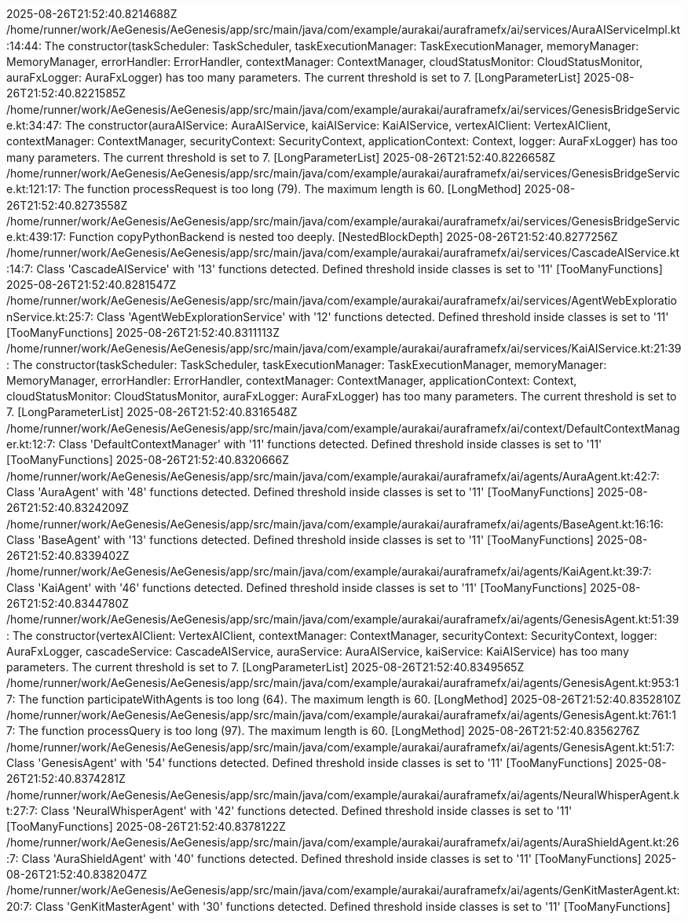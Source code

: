 2025-08-26T21:52:40.8214688Z /home/runner/work/AeGenesis/AeGenesis/app/src/main/java/com/example/aurakai/auraframefx/ai/services/AuraAIServiceImpl.kt:14:44: The constructor(taskScheduler: TaskScheduler, taskExecutionManager: TaskExecutionManager, memoryManager: MemoryManager, errorHandler: ErrorHandler, contextManager: ContextManager, cloudStatusMonitor: CloudStatusMonitor, auraFxLogger: AuraFxLogger) has too many parameters. The current threshold is set to 7. [LongParameterList]
2025-08-26T21:52:40.8221585Z /home/runner/work/AeGenesis/AeGenesis/app/src/main/java/com/example/aurakai/auraframefx/ai/services/GenesisBridgeService.kt:34:47: The constructor(auraAIService: AuraAIService, kaiAIService: KaiAIService, vertexAIClient: VertexAIClient, contextManager: ContextManager, securityContext: SecurityContext, applicationContext: Context, logger: AuraFxLogger) has too many parameters. The current threshold is set to 7. [LongParameterList]
2025-08-26T21:52:40.8226658Z /home/runner/work/AeGenesis/AeGenesis/app/src/main/java/com/example/aurakai/auraframefx/ai/services/GenesisBridgeService.kt:121:17: The function processRequest is too long (79). The maximum length is 60. [LongMethod]
2025-08-26T21:52:40.8273558Z /home/runner/work/AeGenesis/AeGenesis/app/src/main/java/com/example/aurakai/auraframefx/ai/services/GenesisBridgeService.kt:439:17: Function copyPythonBackend is nested too deeply. [NestedBlockDepth]
2025-08-26T21:52:40.8277256Z /home/runner/work/AeGenesis/AeGenesis/app/src/main/java/com/example/aurakai/auraframefx/ai/services/CascadeAIService.kt:14:7: Class 'CascadeAIService' with '13' functions detected. Defined threshold inside classes is set to '11' [TooManyFunctions]
2025-08-26T21:52:40.8281547Z /home/runner/work/AeGenesis/AeGenesis/app/src/main/java/com/example/aurakai/auraframefx/ai/services/AgentWebExplorationService.kt:25:7: Class 'AgentWebExplorationService' with '12' functions detected. Defined threshold inside classes is set to '11' [TooManyFunctions]
2025-08-26T21:52:40.8311113Z /home/runner/work/AeGenesis/AeGenesis/app/src/main/java/com/example/aurakai/auraframefx/ai/services/KaiAIService.kt:21:39: The constructor(taskScheduler: TaskScheduler, taskExecutionManager: TaskExecutionManager, memoryManager: MemoryManager, errorHandler: ErrorHandler, contextManager: ContextManager, applicationContext: Context, cloudStatusMonitor: CloudStatusMonitor, auraFxLogger: AuraFxLogger) has too many parameters. The current threshold is set to 7. [LongParameterList]
2025-08-26T21:52:40.8316548Z /home/runner/work/AeGenesis/AeGenesis/app/src/main/java/com/example/aurakai/auraframefx/ai/context/DefaultContextManager.kt:12:7: Class 'DefaultContextManager' with '11' functions detected. Defined threshold inside classes is set to '11' [TooManyFunctions]
2025-08-26T21:52:40.8320666Z /home/runner/work/AeGenesis/AeGenesis/app/src/main/java/com/example/aurakai/auraframefx/ai/agents/AuraAgent.kt:42:7: Class 'AuraAgent' with '48' functions detected. Defined threshold inside classes is set to '11' [TooManyFunctions]
2025-08-26T21:52:40.8324209Z /home/runner/work/AeGenesis/AeGenesis/app/src/main/java/com/example/aurakai/auraframefx/ai/agents/BaseAgent.kt:16:16: Class 'BaseAgent' with '13' functions detected. Defined threshold inside classes is set to '11' [TooManyFunctions]
2025-08-26T21:52:40.8339402Z /home/runner/work/AeGenesis/AeGenesis/app/src/main/java/com/example/aurakai/auraframefx/ai/agents/KaiAgent.kt:39:7: Class 'KaiAgent' with '46' functions detected. Defined threshold inside classes is set to '11' [TooManyFunctions]
2025-08-26T21:52:40.8344780Z /home/runner/work/AeGenesis/AeGenesis/app/src/main/java/com/example/aurakai/auraframefx/ai/agents/GenesisAgent.kt:51:39: The constructor(vertexAIClient: VertexAIClient, contextManager: ContextManager, securityContext: SecurityContext, logger: AuraFxLogger, cascadeService: CascadeAIService, auraService: AuraAIService, kaiService: KaiAIService) has too many parameters. The current threshold is set to 7. [LongParameterList]
2025-08-26T21:52:40.8349565Z /home/runner/work/AeGenesis/AeGenesis/app/src/main/java/com/example/aurakai/auraframefx/ai/agents/GenesisAgent.kt:953:17: The function participateWithAgents is too long (64). The maximum length is 60. [LongMethod]
2025-08-26T21:52:40.8352810Z /home/runner/work/AeGenesis/AeGenesis/app/src/main/java/com/example/aurakai/auraframefx/ai/agents/GenesisAgent.kt:761:17: The function processQuery is too long (97). The maximum length is 60. [LongMethod]
2025-08-26T21:52:40.8356276Z /home/runner/work/AeGenesis/AeGenesis/app/src/main/java/com/example/aurakai/auraframefx/ai/agents/GenesisAgent.kt:51:7: Class 'GenesisAgent' with '54' functions detected. Defined threshold inside classes is set to '11' [TooManyFunctions]
2025-08-26T21:52:40.8374281Z /home/runner/work/AeGenesis/AeGenesis/app/src/main/java/com/example/aurakai/auraframefx/ai/agents/NeuralWhisperAgent.kt:27:7: Class 'NeuralWhisperAgent' with '42' functions detected. Defined threshold inside classes is set to '11' [TooManyFunctions]
2025-08-26T21:52:40.8378122Z /home/runner/work/AeGenesis/AeGenesis/app/src/main/java/com/example/aurakai/auraframefx/ai/agents/AuraShieldAgent.kt:26:7: Class 'AuraShieldAgent' with '40' functions detected. Defined threshold inside classes is set to '11' [TooManyFunctions]
2025-08-26T21:52:40.8382047Z /home/runner/work/AeGenesis/AeGenesis/app/src/main/java/com/example/aurakai/auraframefx/ai/agents/GenKitMasterAgent.kt:20:7: Class 'GenKitMasterAgent' with '30' functions detected. Defined threshold inside classes is set to '11' [TooManyFunctions]